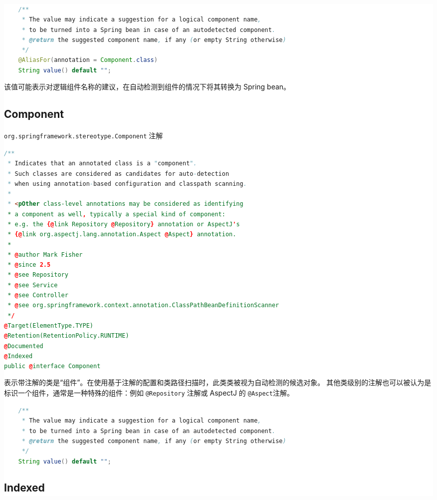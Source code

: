 ``` java
	/**
	 * The value may indicate a suggestion for a logical component name,
	 * to be turned into a Spring bean in case of an autodetected component.
	 * @return the suggested component name, if any (or empty String otherwise)
	 */
	@AliasFor(annotation = Component.class)
	String value() default "";
```

该值可能表示对逻辑组件名称的建议，在自动检测到组件的情况下将其转换为 Spring bean。

## Component

`org.springframework.stereotype.Component` 注解

``` java
/**
 * Indicates that an annotated class is a "component".
 * Such classes are considered as candidates for auto-detection
 * when using annotation-based configuration and classpath scanning.
 *
 * <pOther class-level annotations may be considered as identifying
 * a component as well, typically a special kind of component:
 * e.g. the {@link Repository @Repository} annotation or AspectJ's
 * {@link org.aspectj.lang.annotation.Aspect @Aspect} annotation.
 *
 * @author Mark Fisher
 * @since 2.5
 * @see Repository
 * @see Service
 * @see Controller
 * @see org.springframework.context.annotation.ClassPathBeanDefinitionScanner
 */
@Target(ElementType.TYPE)
@Retention(RetentionPolicy.RUNTIME)
@Documented
@Indexed
public @interface Component
```

表示带注解的类是“组件”。在使用基于注解的配置和类路径扫描时，此类类被视为自动检测的候选对象。
其他类级别的注解也可以被认为是标识一个组件，通常是一种特殊的组件：例如 `@Repository` 注解或 AspectJ 的 `@Aspect`注解。

``` java
	/**
	 * The value may indicate a suggestion for a logical component name,
	 * to be turned into a Spring bean in case of an autodetected component.
	 * @return the suggested component name, if any (or empty String otherwise)
	 */
	String value() default "";
```

## Indexed
